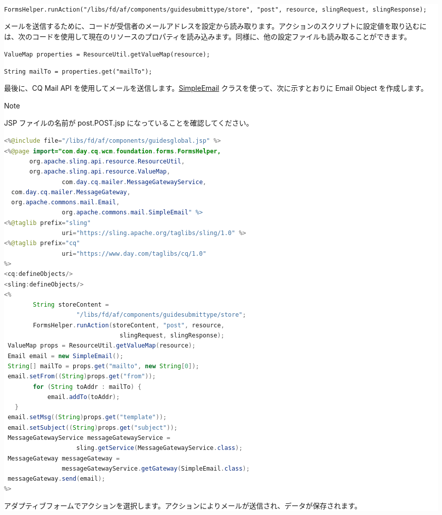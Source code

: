    `FormsHelper.runAction("/libs/fd/af/components/guidesubmittype/store", "post", resource, slingRequest, slingResponse);`

   メールを送信するために、コードが受信者のメールアドレスを設定から読み取ります。アクションのスクリプトに設定値を取り込むには、次のコードを使用して現在のリソースのプロパティを読み込みます。同様に、他の設定ファイルも読み取ることができます。

   `ValueMap properties = ResourceUtil.getValueMap(resource);`

   `String mailTo = properties.get("mailTo");`

   最後に、CQ Mail API を使用してメールを送信します。[SimpleEmail](https://developer.adobe.com/experience-manager/reference-materials/6-5-lts/javadoc/org/apache/commons/mail/SimpleEmail.html) クラスを使って、次に示すとおりに Email Object を作成します。

   >[!NOTE]
   >
   >JSP ファイルの名前が post.POST.jsp になっていることを確認してください。

   ```java
   <%@include file="/libs/fd/af/components/guidesglobal.jsp" %>
   <%@page import="com.day.cq.wcm.foundation.forms.FormsHelper,
          org.apache.sling.api.resource.ResourceUtil,
          org.apache.sling.api.resource.ValueMap,
                   com.day.cq.mailer.MessageGatewayService,
     com.day.cq.mailer.MessageGateway,
     org.apache.commons.mail.Email,
                   org.apache.commons.mail.SimpleEmail" %>
   <%@taglib prefix="sling"
                   uri="https://sling.apache.org/taglibs/sling/1.0" %>
   <%@taglib prefix="cq"
                   uri="https://www.day.com/taglibs/cq/1.0"
   %>
   <cq:defineObjects/>
   <sling:defineObjects/>
   <%
           String storeContent =
                       "/libs/fd/af/components/guidesubmittype/store";
           FormsHelper.runAction(storeContent, "post", resource,
                                   slingRequest, slingResponse);
    ValueMap props = ResourceUtil.getValueMap(resource);
    Email email = new SimpleEmail();
    String[] mailTo = props.get("mailto", new String[0]);
    email.setFrom((String)props.get("from"));
           for (String toAddr : mailTo) {
               email.addTo(toAddr);
      }
    email.setMsg((String)props.get("template"));
    email.setSubject((String)props.get("subject"));
    MessageGatewayService messageGatewayService =
                       sling.getService(MessageGatewayService.class);
    MessageGateway messageGateway =
                   messageGatewayService.getGateway(SimpleEmail.class);
    messageGateway.send(email);
   %>
   ```

   アダプティブフォームでアクションを選択します。アクションによりメールが送信され、データが保存されます。
